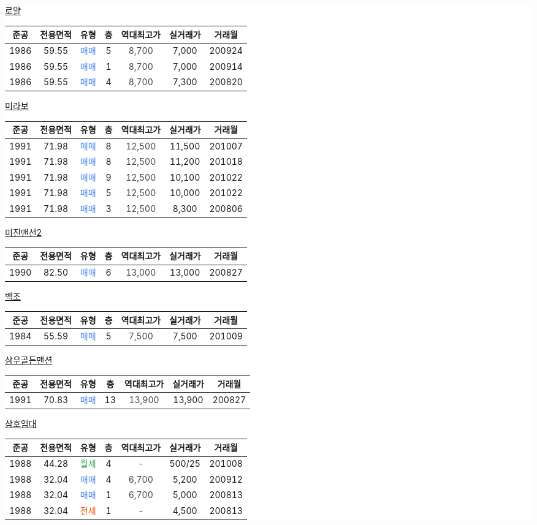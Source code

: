 [로얄](https://search.naver.com/search.naver?query=%EA%B0%95%EC%9B%90%EB%8F%84+%EA%B0%95%EB%A6%89%EC%8B%9C+%ED%8F%AC%EB%82%A8%EB%8F%99+%EB%A1%9C%EC%96%84)

|준공|전용면적|유형|층|역대최고가|실거래가|거래월|
|:---:|:---:|:---:|:---:|:---:|:---:|:---:|
|1986|59.55|<span style="color:#4285f3">매매</span>|5|<span style="color:#444444">8,700</span>|7,000|200924|
|1986|59.55|<span style="color:#4285f3">매매</span>|1|<span style="color:#444444">8,700</span>|7,000|200914|
|1986|59.55|<span style="color:#4285f3">매매</span>|4|<span style="color:#444444">8,700</span>|7,300|200820|

[미라보](https://search.naver.com/search.naver?query=%EA%B0%95%EC%9B%90%EB%8F%84+%EA%B0%95%EB%A6%89%EC%8B%9C+%ED%8F%AC%EB%82%A8%EB%8F%99+%EB%AF%B8%EB%9D%BC%EB%B3%B4)

|준공|전용면적|유형|층|역대최고가|실거래가|거래월|
|:---:|:---:|:---:|:---:|:---:|:---:|:---:|
|1991|71.98|<span style="color:#4285f3">매매</span>|8|<span style="color:#444444">12,500</span>|11,500|201007|
|1991|71.98|<span style="color:#4285f3">매매</span>|8|<span style="color:#444444">12,500</span>|11,200|201018|
|1991|71.98|<span style="color:#4285f3">매매</span>|9|<span style="color:#444444">12,500</span>|10,100|201022|
|1991|71.98|<span style="color:#4285f3">매매</span>|5|<span style="color:#444444">12,500</span>|10,000|201022|
|1991|71.98|<span style="color:#4285f3">매매</span>|3|<span style="color:#444444">12,500</span>|8,300|200806|

[미진맨션2](https://search.naver.com/search.naver?query=%EA%B0%95%EC%9B%90%EB%8F%84+%EA%B0%95%EB%A6%89%EC%8B%9C+%ED%8F%AC%EB%82%A8%EB%8F%99+%EB%AF%B8%EC%A7%84%EB%A7%A8%EC%85%982)

|준공|전용면적|유형|층|역대최고가|실거래가|거래월|
|:---:|:---:|:---:|:---:|:---:|:---:|:---:|
|1990|82.50|<span style="color:#4285f3">매매</span>|6|<span style="color:#444444">13,000</span>|13,000|200827|

[백조](https://search.naver.com/search.naver?query=%EA%B0%95%EC%9B%90%EB%8F%84+%EA%B0%95%EB%A6%89%EC%8B%9C+%ED%8F%AC%EB%82%A8%EB%8F%99+%EB%B0%B1%EC%A1%B0)

|준공|전용면적|유형|층|역대최고가|실거래가|거래월|
|:---:|:---:|:---:|:---:|:---:|:---:|:---:|
|1984|55.59|<span style="color:#4285f3">매매</span>|5|<span style="color:#444444">7,500</span>|7,500|201009|

[삼우골든맨션](https://search.naver.com/search.naver?query=%EA%B0%95%EC%9B%90%EB%8F%84+%EA%B0%95%EB%A6%89%EC%8B%9C+%ED%8F%AC%EB%82%A8%EB%8F%99+%EC%82%BC%EC%9A%B0%EA%B3%A8%EB%93%A0%EB%A7%A8%EC%85%98)

|준공|전용면적|유형|층|역대최고가|실거래가|거래월|
|:---:|:---:|:---:|:---:|:---:|:---:|:---:|
|1991|70.83|<span style="color:#4285f3">매매</span>|13|<span style="color:#444444">13,900</span>|13,900|200827|

[삼호임대](https://search.naver.com/search.naver?query=%EA%B0%95%EC%9B%90%EB%8F%84+%EA%B0%95%EB%A6%89%EC%8B%9C+%ED%8F%AC%EB%82%A8%EB%8F%99+%EC%82%BC%ED%98%B8%EC%9E%84%EB%8C%80)

|준공|전용면적|유형|층|역대최고가|실거래가|거래월|
|:---:|:---:|:---:|:---:|:---:|:---:|:---:|
|1988|44.28|<span style="color:#34a853">월세</span>|4|<span style="color:#444444">-</span>|500/25|201008|
|1988|32.04|<span style="color:#4285f3">매매</span>|4|<span style="color:#444444">6,700</span>|5,200|200912|
|1988|32.04|<span style="color:#4285f3">매매</span>|1|<span style="color:#444444">6,700</span>|5,000|200813|
|1988|32.04|<span style="color:#ff5a00">전세</span>|1|<span style="color:#444444">-</span>|4,500|200813|
